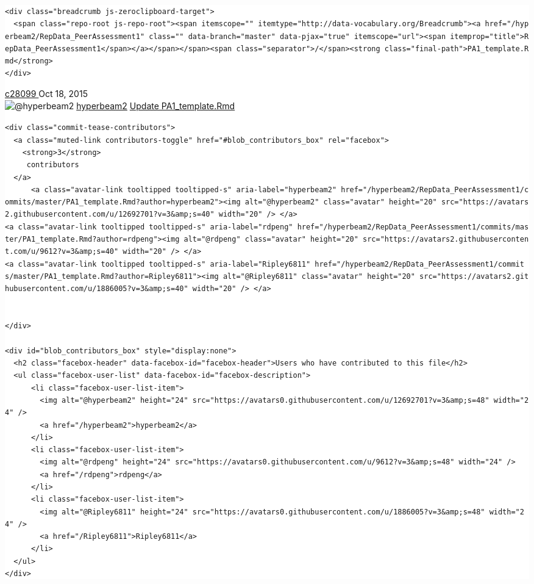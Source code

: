     <div class="breadcrumb js-zeroclipboard-target">
      <span class="repo-root js-repo-root"><span itemscope="" itemtype="http://data-vocabulary.org/Breadcrumb"><a href="/hyperbeam2/RepData_PeerAssessment1" class="" data-branch="master" data-pjax="true" itemscope="url"><span itemprop="title">RepData_PeerAssessment1</span></a></span></span><span class="separator">/</span><strong class="final-path">PA1_template.Rmd</strong>
    </div>
  </div>


  <div class="commit-tease">
      <span class="right">
        <a class="commit-tease-sha" href="/hyperbeam2/RepData_PeerAssessment1/commit/c28099134263f59b7a646a514477681a4a3aba7f" data-pjax>
          c28099
        </a>
        <time datetime="2015-10-18T13:59:20Z" is="relative-time">Oct 18, 2015</time>
      </span>
      <div>
        <img alt="@hyperbeam2" class="avatar" height="20" src="https://avatars2.githubusercontent.com/u/12692701?v=3&amp;s=40" width="20" />
        <a href="/hyperbeam2" class="user-mention" rel="author">hyperbeam2</a>
          <a href="/hyperbeam2/RepData_PeerAssessment1/commit/c28099134263f59b7a646a514477681a4a3aba7f" class="message" data-pjax="true" title="Update PA1_template.Rmd">Update PA1_template.Rmd</a>
      </div>

    <div class="commit-tease-contributors">
      <a class="muted-link contributors-toggle" href="#blob_contributors_box" rel="facebox">
        <strong>3</strong>
         contributors
      </a>
          <a class="avatar-link tooltipped tooltipped-s" aria-label="hyperbeam2" href="/hyperbeam2/RepData_PeerAssessment1/commits/master/PA1_template.Rmd?author=hyperbeam2"><img alt="@hyperbeam2" class="avatar" height="20" src="https://avatars2.githubusercontent.com/u/12692701?v=3&amp;s=40" width="20" /> </a>
    <a class="avatar-link tooltipped tooltipped-s" aria-label="rdpeng" href="/hyperbeam2/RepData_PeerAssessment1/commits/master/PA1_template.Rmd?author=rdpeng"><img alt="@rdpeng" class="avatar" height="20" src="https://avatars2.githubusercontent.com/u/9612?v=3&amp;s=40" width="20" /> </a>
    <a class="avatar-link tooltipped tooltipped-s" aria-label="Ripley6811" href="/hyperbeam2/RepData_PeerAssessment1/commits/master/PA1_template.Rmd?author=Ripley6811"><img alt="@Ripley6811" class="avatar" height="20" src="https://avatars2.githubusercontent.com/u/1886005?v=3&amp;s=40" width="20" /> </a>


    </div>

    <div id="blob_contributors_box" style="display:none">
      <h2 class="facebox-header" data-facebox-id="facebox-header">Users who have contributed to this file</h2>
      <ul class="facebox-user-list" data-facebox-id="facebox-description">
          <li class="facebox-user-list-item">
            <img alt="@hyperbeam2" height="24" src="https://avatars0.githubusercontent.com/u/12692701?v=3&amp;s=48" width="24" />
            <a href="/hyperbeam2">hyperbeam2</a>
          </li>
          <li class="facebox-user-list-item">
            <img alt="@rdpeng" height="24" src="https://avatars0.githubusercontent.com/u/9612?v=3&amp;s=48" width="24" />
            <a href="/rdpeng">rdpeng</a>
          </li>
          <li class="facebox-user-list-item">
            <img alt="@Ripley6811" height="24" src="https://avatars0.githubusercontent.com/u/1886005?v=3&amp;s=48" width="24" />
            <a href="/Ripley6811">Ripley6811</a>
          </li>
      </ul>
    </div>
  </div>
